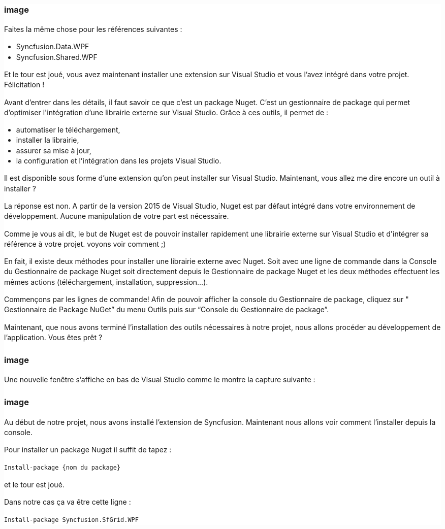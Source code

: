 ### image

Faites la même chose pour les références suivantes :
- Syncfusion.Data.WPF
- Syncfusion.Shared.WPF

Et le tour est joué, vous avez maintenant installer une extension sur Visual Studio et vous l’avez intégré dans votre projet. Félicitation !

Avant d’entrer dans les détails, il faut savoir ce que c’est un package Nuget. C’est un gestionnaire de package qui permet d’optimiser l'intégration d’une librairie  externe sur Visual Studio.  Grâce à ces outils, il permet de :
- automatiser le téléchargement,
- installer la librairie,
- assurer sa mise à jour,
- la configuration et l’intégration dans les projets Visual Studio.

Il est disponible sous forme d’une extension qu’on peut installer sur Visual Studio. Maintenant, vous allez me dire encore un outil  à installer ? 

La réponse est non. A partir de la version 2015 de Visual Studio, Nuget est par défaut intégré dans votre environnement de développement. Aucune manipulation de votre part est nécessaire.

Comme je vous ai dit, le but de Nuget est de pouvoir installer rapidement une librairie externe sur Visual Studio et d'intégrer sa référence à votre projet. voyons voir comment ;)

En fait, il existe deux méthodes pour installer une librairie externe avec Nuget. Soit avec une ligne de commande dans la Console du Gestionnaire de package Nuget soit directement depuis le Gestionnaire de package Nuget et les deux méthodes effectuent les mêmes actions (téléchargement, installation, suppression…).

Commençons par les lignes de commande!
Afin de pouvoir afficher la console du Gestionnaire de package, cliquez sur " Gestionnaire de Package NuGet” du menu Outils puis sur “Console du Gestionnaire de package”.

Maintenant, que nous avons terminé l’installation des outils nécessaires à notre projet, nous allons procéder au développement de l’application. Vous êtes prêt ?

### image

Une nouvelle fenêtre s’affiche en bas de Visual Studio comme le montre la capture suivante :

### image

Au début de notre projet, nous avons installé l’extension de Syncfusion. Maintenant nous allons voir comment l’installer depuis la console. 

Pour installer un package Nuget il suffit de tapez :
````
Install-package {nom du package}
````
et le tour est joué.

Dans notre cas ça va être cette ligne : 
````
Install-package Syncfusion.SfGrid.WPF
````
